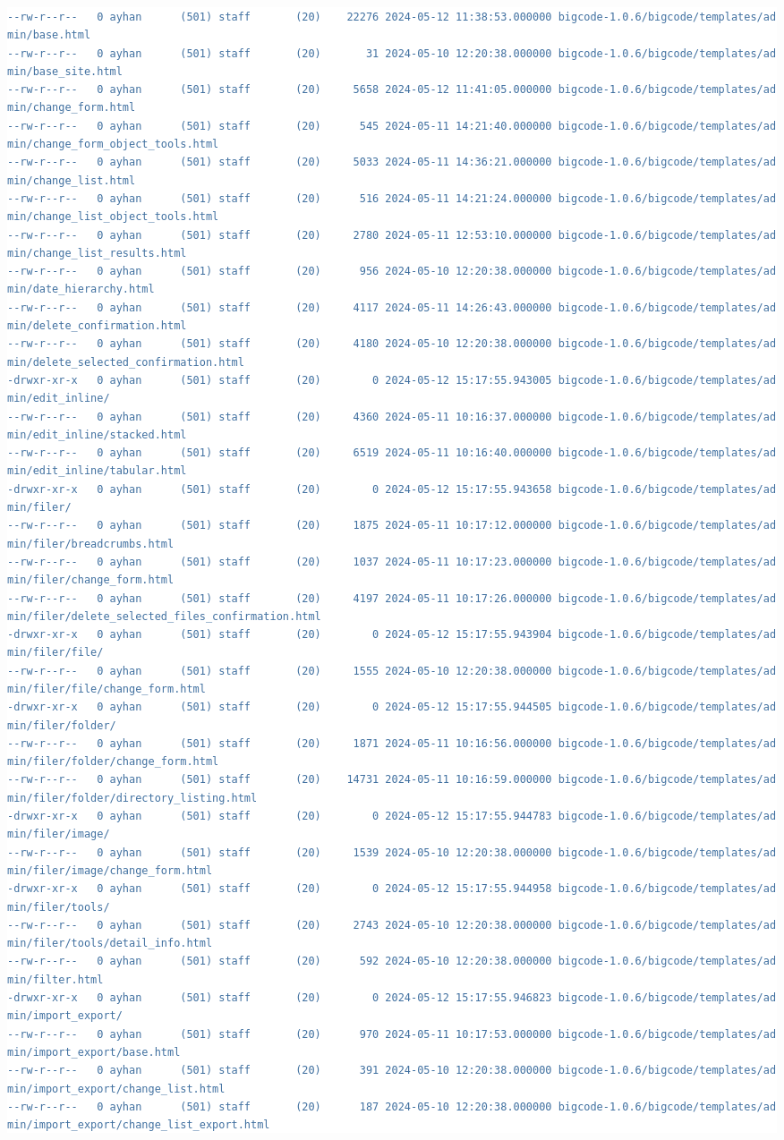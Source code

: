 ```diff
--rw-r--r--   0 ayhan      (501) staff       (20)    22276 2024-05-12 11:38:53.000000 bigcode-1.0.6/bigcode/templates/admin/base.html
--rw-r--r--   0 ayhan      (501) staff       (20)       31 2024-05-10 12:20:38.000000 bigcode-1.0.6/bigcode/templates/admin/base_site.html
--rw-r--r--   0 ayhan      (501) staff       (20)     5658 2024-05-12 11:41:05.000000 bigcode-1.0.6/bigcode/templates/admin/change_form.html
--rw-r--r--   0 ayhan      (501) staff       (20)      545 2024-05-11 14:21:40.000000 bigcode-1.0.6/bigcode/templates/admin/change_form_object_tools.html
--rw-r--r--   0 ayhan      (501) staff       (20)     5033 2024-05-11 14:36:21.000000 bigcode-1.0.6/bigcode/templates/admin/change_list.html
--rw-r--r--   0 ayhan      (501) staff       (20)      516 2024-05-11 14:21:24.000000 bigcode-1.0.6/bigcode/templates/admin/change_list_object_tools.html
--rw-r--r--   0 ayhan      (501) staff       (20)     2780 2024-05-11 12:53:10.000000 bigcode-1.0.6/bigcode/templates/admin/change_list_results.html
--rw-r--r--   0 ayhan      (501) staff       (20)      956 2024-05-10 12:20:38.000000 bigcode-1.0.6/bigcode/templates/admin/date_hierarchy.html
--rw-r--r--   0 ayhan      (501) staff       (20)     4117 2024-05-11 14:26:43.000000 bigcode-1.0.6/bigcode/templates/admin/delete_confirmation.html
--rw-r--r--   0 ayhan      (501) staff       (20)     4180 2024-05-10 12:20:38.000000 bigcode-1.0.6/bigcode/templates/admin/delete_selected_confirmation.html
-drwxr-xr-x   0 ayhan      (501) staff       (20)        0 2024-05-12 15:17:55.943005 bigcode-1.0.6/bigcode/templates/admin/edit_inline/
--rw-r--r--   0 ayhan      (501) staff       (20)     4360 2024-05-11 10:16:37.000000 bigcode-1.0.6/bigcode/templates/admin/edit_inline/stacked.html
--rw-r--r--   0 ayhan      (501) staff       (20)     6519 2024-05-11 10:16:40.000000 bigcode-1.0.6/bigcode/templates/admin/edit_inline/tabular.html
-drwxr-xr-x   0 ayhan      (501) staff       (20)        0 2024-05-12 15:17:55.943658 bigcode-1.0.6/bigcode/templates/admin/filer/
--rw-r--r--   0 ayhan      (501) staff       (20)     1875 2024-05-11 10:17:12.000000 bigcode-1.0.6/bigcode/templates/admin/filer/breadcrumbs.html
--rw-r--r--   0 ayhan      (501) staff       (20)     1037 2024-05-11 10:17:23.000000 bigcode-1.0.6/bigcode/templates/admin/filer/change_form.html
--rw-r--r--   0 ayhan      (501) staff       (20)     4197 2024-05-11 10:17:26.000000 bigcode-1.0.6/bigcode/templates/admin/filer/delete_selected_files_confirmation.html
-drwxr-xr-x   0 ayhan      (501) staff       (20)        0 2024-05-12 15:17:55.943904 bigcode-1.0.6/bigcode/templates/admin/filer/file/
--rw-r--r--   0 ayhan      (501) staff       (20)     1555 2024-05-10 12:20:38.000000 bigcode-1.0.6/bigcode/templates/admin/filer/file/change_form.html
-drwxr-xr-x   0 ayhan      (501) staff       (20)        0 2024-05-12 15:17:55.944505 bigcode-1.0.6/bigcode/templates/admin/filer/folder/
--rw-r--r--   0 ayhan      (501) staff       (20)     1871 2024-05-11 10:16:56.000000 bigcode-1.0.6/bigcode/templates/admin/filer/folder/change_form.html
--rw-r--r--   0 ayhan      (501) staff       (20)    14731 2024-05-11 10:16:59.000000 bigcode-1.0.6/bigcode/templates/admin/filer/folder/directory_listing.html
-drwxr-xr-x   0 ayhan      (501) staff       (20)        0 2024-05-12 15:17:55.944783 bigcode-1.0.6/bigcode/templates/admin/filer/image/
--rw-r--r--   0 ayhan      (501) staff       (20)     1539 2024-05-10 12:20:38.000000 bigcode-1.0.6/bigcode/templates/admin/filer/image/change_form.html
-drwxr-xr-x   0 ayhan      (501) staff       (20)        0 2024-05-12 15:17:55.944958 bigcode-1.0.6/bigcode/templates/admin/filer/tools/
--rw-r--r--   0 ayhan      (501) staff       (20)     2743 2024-05-10 12:20:38.000000 bigcode-1.0.6/bigcode/templates/admin/filer/tools/detail_info.html
--rw-r--r--   0 ayhan      (501) staff       (20)      592 2024-05-10 12:20:38.000000 bigcode-1.0.6/bigcode/templates/admin/filter.html
-drwxr-xr-x   0 ayhan      (501) staff       (20)        0 2024-05-12 15:17:55.946823 bigcode-1.0.6/bigcode/templates/admin/import_export/
--rw-r--r--   0 ayhan      (501) staff       (20)      970 2024-05-11 10:17:53.000000 bigcode-1.0.6/bigcode/templates/admin/import_export/base.html
--rw-r--r--   0 ayhan      (501) staff       (20)      391 2024-05-10 12:20:38.000000 bigcode-1.0.6/bigcode/templates/admin/import_export/change_list.html
--rw-r--r--   0 ayhan      (501) staff       (20)      187 2024-05-10 12:20:38.000000 bigcode-1.0.6/bigcode/templates/admin/import_export/change_list_export.html
```